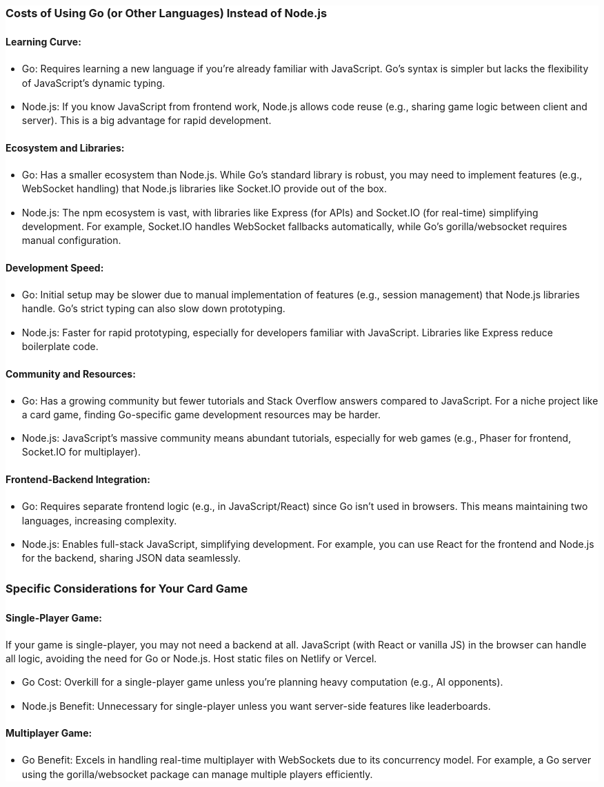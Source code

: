 ### Costs of Using Go (or Other Languages) Instead of Node.js
#### Learning Curve:
* Go: Requires learning a new language if you’re already familiar with JavaScript. Go’s syntax is simpler but lacks the flexibility of JavaScript’s dynamic typing.

* Node.js: If you know JavaScript from frontend work, Node.js allows code reuse (e.g., sharing game logic between client and server). This is a big advantage for rapid development.

#### Ecosystem and Libraries:
* Go: Has a smaller ecosystem than Node.js. While Go’s standard library is robust, you may need to implement features (e.g., WebSocket handling) that Node.js libraries like Socket.IO provide out of the box.

* Node.js: The npm ecosystem is vast, with libraries like Express (for APIs) and Socket.IO (for real-time) simplifying development. For example, Socket.IO handles WebSocket fallbacks automatically, while Go’s gorilla/websocket requires manual configuration.

#### Development Speed:
* Go: Initial setup may be slower due to manual implementation of features (e.g., session management) that Node.js libraries handle. Go’s strict typing can also slow down prototyping.

* Node.js: Faster for rapid prototyping, especially for developers familiar with JavaScript. Libraries like Express reduce boilerplate code.

#### Community and Resources:
* Go: Has a growing community but fewer tutorials and Stack Overflow answers compared to JavaScript. For a niche project like a card game, finding Go-specific game development resources may be harder.

* Node.js: JavaScript’s massive community means abundant tutorials, especially for web games (e.g., Phaser for frontend, Socket.IO for multiplayer).

#### Frontend-Backend Integration:
* Go: Requires separate frontend logic (e.g., in JavaScript/React) since Go isn’t used in browsers. This means maintaining two languages, increasing complexity.

* Node.js: Enables full-stack JavaScript, simplifying development. For example, you can use React for the frontend and Node.js for the backend, sharing JSON data seamlessly.

### Specific Considerations for Your Card Game
#### Single-Player Game:
If your game is single-player, you may not need a backend at all. JavaScript (with React or vanilla JS) in the browser can handle all logic, avoiding the need for Go or Node.js. Host static files on Netlify or Vercel.

* Go Cost: Overkill for a single-player game unless you’re planning heavy computation (e.g., AI opponents).

* Node.js Benefit: Unnecessary for single-player unless you want server-side features like leaderboards.

#### Multiplayer Game:
* Go Benefit: Excels in handling real-time multiplayer with WebSockets due to its concurrency model. For example, a Go server using the gorilla/websocket package can manage multiple players efficiently.
